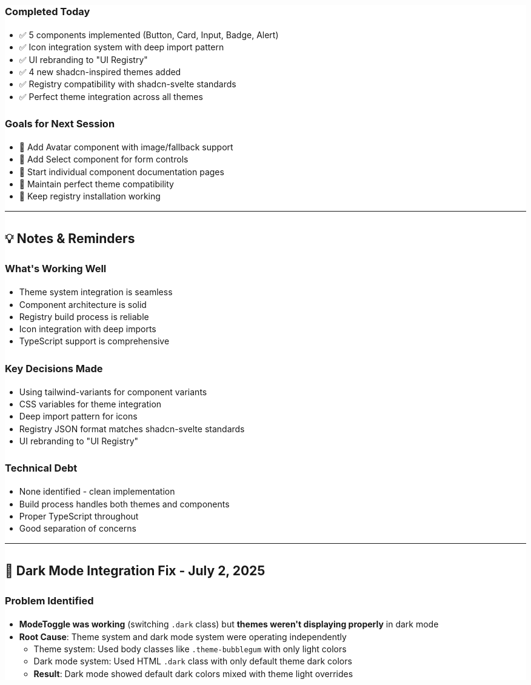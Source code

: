 ### **Completed Today**
- ✅ 5 components implemented (Button, Card, Input, Badge, Alert)
- ✅ Icon integration system with deep import pattern
- ✅ UI rebranding to "UI Registry"
- ✅ 4 new shadcn-inspired themes added
- ✅ Registry compatibility with shadcn-svelte standards
- ✅ Perfect theme integration across all themes

### **Goals for Next Session**
- 🎯 Add Avatar component with image/fallback support
- 🎯 Add Select component for form controls
- 🎯 Start individual component documentation pages
- 🎯 Maintain perfect theme compatibility
- 🎯 Keep registry installation working

---

## 💡 Notes & Reminders

### **What's Working Well**
- Theme system integration is seamless
- Component architecture is solid
- Registry build process is reliable
- Icon integration with deep imports
- TypeScript support is comprehensive

### **Key Decisions Made**
- Using tailwind-variants for component variants
- CSS variables for theme integration
- Deep import pattern for icons
- Registry JSON format matches shadcn-svelte standards
- UI rebranding to "UI Registry"

### **Technical Debt**
- None identified - clean implementation
- Build process handles both themes and components
- Proper TypeScript throughout
- Good separation of concerns

---

## 🌙 Dark Mode Integration Fix - July 2, 2025

### **Problem Identified**
- **ModeToggle was working** (switching `.dark` class) but **themes weren't displaying properly** in dark mode
- **Root Cause**: Theme system and dark mode system were operating independently
  - Theme system: Used body classes like `.theme-bubblegum` with only light colors
  - Dark mode system: Used HTML `.dark` class with only default theme dark colors
  - **Result**: Dark mode showed default dark colors mixed with theme light overrides
